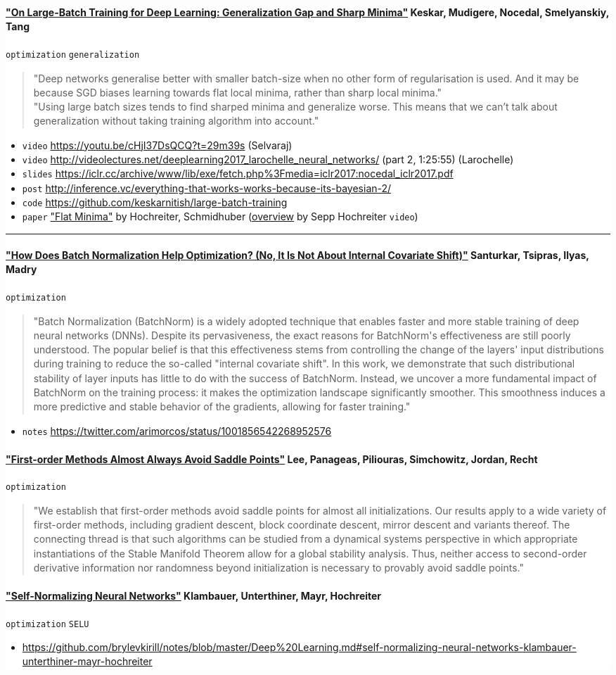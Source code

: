 #### ["On Large-Batch Training for Deep Learning: Generalization Gap and Sharp Minima"](https://arxiv.org/abs/1609.04836) Keskar, Mudigere, Nocedal, Smelyanskiy, Tang
  `optimization` `generalization`
>	"Deep networks generalise better with smaller batch-size when no other form of regularisation is used. And it may be because SGD biases learning towards flat local minima, rather than sharp local minima."  
>	"Using large batch sizes tends to find sharped minima and generalize worse. This means that we can’t talk about generalization without taking training algorithm into account."  
  - `video` <https://youtu.be/cHjI37DsQCQ?t=29m39s> (Selvaraj)
  - `video` <http://videolectures.net/deeplearning2017_larochelle_neural_networks/> (part 2, 1:25:55) (Larochelle)
  - `slides` <https://iclr.cc/archive/www/lib/exe/fetch.php%3Fmedia=iclr2017:nocedal_iclr2017.pdf>
  - `post` <http://inference.vc/everything-that-works-works-because-its-bayesian-2/>
  - `code` <https://github.com/keskarnitish/large-batch-training>
  - `paper` ["Flat Minima"](http://www.bioinf.jku.at/publications/older/3304.pdf) by Hochreiter, Schmidhuber ([overview](https://youtu.be/NZEAqdepq0w?t=28m40s) by Sepp Hochreiter `video`)

----
#### ["How Does Batch Normalization Help Optimization? (No, It Is Not About Internal Covariate Shift)"](https://arxiv.org/abs/1805.11604) Santurkar, Tsipras, Ilyas, Madry
  `optimization`
>	"Batch Normalization (BatchNorm) is a widely adopted technique that enables faster and more stable training of deep neural networks (DNNs). Despite its pervasiveness, the exact reasons for BatchNorm's effectiveness are still poorly understood. The popular belief is that this effectiveness stems from controlling the change of the layers' input distributions during training to reduce the so-called "internal covariate shift". In this work, we demonstrate that such distributional stability of layer inputs has little to do with the success of BatchNorm. Instead, we uncover a more fundamental impact of BatchNorm on the training process: it makes the optimization landscape significantly smoother. This smoothness induces a more predictive and stable behavior of the gradients, allowing for faster training."  
  - `notes` <https://twitter.com/arimorcos/status/1001856542268952576>

#### ["First-order Methods Almost Always Avoid Saddle Points"](https://arxiv.org/abs/1710.07406) Lee, Panageas, Piliouras, Simchowitz, Jordan, Recht
  `optimization`
>	"We establish that first-order methods avoid saddle points for almost all initializations. Our results apply to a wide variety of first-order methods, including gradient descent, block coordinate descent, mirror descent and variants thereof. The connecting thread is that such algorithms can be studied from a dynamical systems perspective in which appropriate instantiations of the Stable Manifold Theorem allow for a global stability analysis. Thus, neither access to second-order derivative information nor randomness beyond initialization is necessary to provably avoid saddle points."  

#### ["Self-Normalizing Neural Networks"](https://arxiv.org/abs/1706.02515) Klambauer, Unterthiner, Mayr, Hochreiter
  `optimization` `SELU`
  - <https://github.com/brylevkirill/notes/blob/master/Deep%20Learning.md#self-normalizing-neural-networks-klambauer-unterthiner-mayr-hochreiter>

